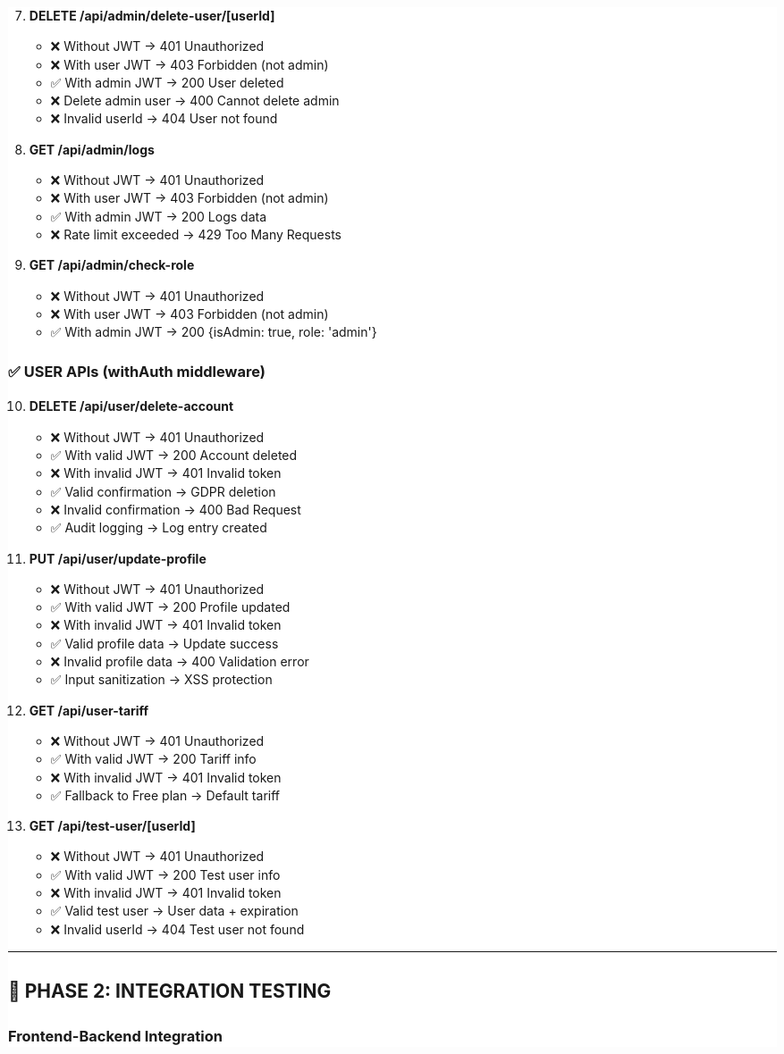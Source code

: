 7. **DELETE /api/admin/delete-user/[userId]**
   - ❌ Without JWT → 401 Unauthorized
   - ❌ With user JWT → 403 Forbidden (not admin)
   - ✅ With admin JWT → 200 User deleted
   - ❌ Delete admin user → 400 Cannot delete admin
   - ❌ Invalid userId → 404 User not found

8. **GET /api/admin/logs**
   - ❌ Without JWT → 401 Unauthorized
   - ❌ With user JWT → 403 Forbidden (not admin)
   - ✅ With admin JWT → 200 Logs data
   - ❌ Rate limit exceeded → 429 Too Many Requests

9. **GET /api/admin/check-role**
   - ❌ Without JWT → 401 Unauthorized
   - ❌ With user JWT → 403 Forbidden (not admin)
   - ✅ With admin JWT → 200 {isAdmin: true, role: 'admin'}

### ✅ USER APIs (withAuth middleware)

10. **DELETE /api/user/delete-account**
    - ❌ Without JWT → 401 Unauthorized
    - ✅ With valid JWT → 200 Account deleted
    - ❌ With invalid JWT → 401 Invalid token
    - ✅ Valid confirmation → GDPR deletion
    - ❌ Invalid confirmation → 400 Bad Request
    - ✅ Audit logging → Log entry created

11. **PUT /api/user/update-profile**
    - ❌ Without JWT → 401 Unauthorized
    - ✅ With valid JWT → 200 Profile updated
    - ❌ With invalid JWT → 401 Invalid token
    - ✅ Valid profile data → Update success
    - ❌ Invalid profile data → 400 Validation error
    - ✅ Input sanitization → XSS protection

12. **GET /api/user-tariff**
    - ❌ Without JWT → 401 Unauthorized
    - ✅ With valid JWT → 200 Tariff info
    - ❌ With invalid JWT → 401 Invalid token
    - ✅ Fallback to Free plan → Default tariff

13. **GET /api/test-user/[userId]**
    - ❌ Without JWT → 401 Unauthorized
    - ✅ With valid JWT → 200 Test user info
    - ❌ With invalid JWT → 401 Invalid token
    - ✅ Valid test user → User data + expiration
    - ❌ Invalid userId → 404 Test user not found

---

## 🎯 PHASE 2: INTEGRATION TESTING

### Frontend-Backend Integration

